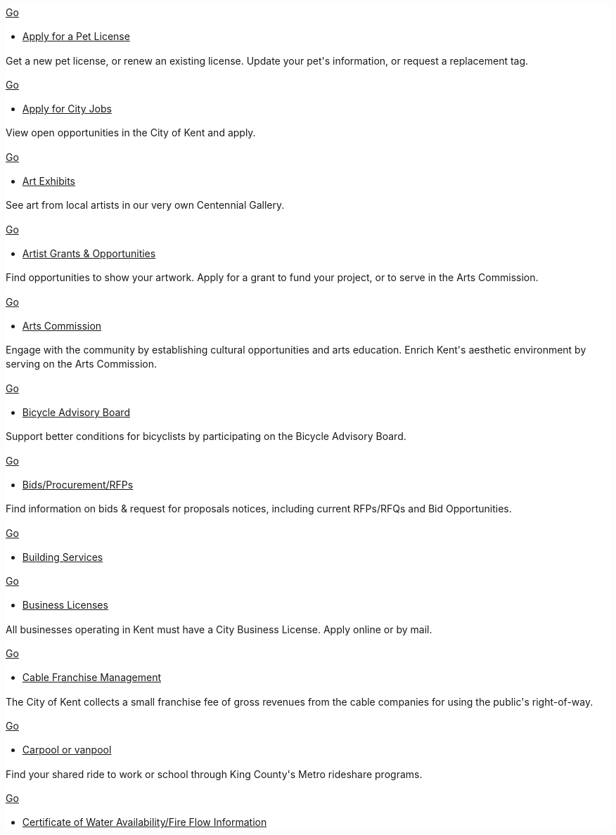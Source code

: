  [Go](https://kentwa.gov/pay-and-apply/apply-for-a-permit)  
 *  [Apply for a Pet License]()    

Get a new pet license, or renew an existing license. Update your pet's information, or request a replacement tag.  

 [Go](https://kentwa.gov/pay-and-apply/apply-for-a-pet-license)  
 *  [Apply for City Jobs]()    

View open opportunities in the City of Kent and apply.  

 [Go](https://jobs.kentwa.gov)  
 *  [Art Exhibits]()    

See art from local artists in our very own Centennial Gallery.  

 [Go](https://kentwa.gov/departments/kent-parks/arts/art-exhibits)  
 *  [Artist Grants & Opportunities]()    

Find opportunities to show your artwork. Apply for a grant to fund your project, or to serve in the Arts Commission.  

 [Go](https://kentwa.gov/departments/kent-parks/arts/grants-opportunities-for-artists)  
 *  [Arts Commission]()    

Engage with the community by establishing cultural opportunities and arts education. Enrich Kent's aesthetic environment by serving on the Arts Commission.  

 [Go](https://kentwa.gov/government/boards-commissions/arts-commission)  
 *  [Bicycle Advisory Board]()    

Support better conditions for bicyclists by participating on the Bicycle Advisory Board.  

 [Go](https://kentwa.gov/government/boards-commissions/bicycle-advisory-board)  
 *  [Bids/Procurement/RFPs]()    

Find information on bids & request for proposals notices, including current RFPs/RFQs and Bid Opportunities.  

 [Go](https://kentwa.gov/pay-and-apply/bids-procurement-rfps)  
 *  [Building Services]()    

 [Go](https://kentwa.gov/pay-and-apply/apply-for-a-permit/commercial-building-permits)  
 *  [Business Licenses]()    

All businesses operating in Kent must have a City Business License. Apply online or by mail.  

 [Go](https://kentwa.gov/pay-and-apply/apply-for-a-business-license)  
 *  [Cable Franchise Management]()    

The City of Kent collects a small franchise fee of gross revenues from the cable companies for using the public's right-of-way.  

 [Go](https://kentwa.gov/government/cable-franchise-management)  
 *  [Carpool or vanpool]()    

Find your shared ride to work or school through King County's Metro rideshare programs.  

 [Go](https://kingcounty.gov/depts/transportation/metro/travel-options/rideshare.aspx)  
 *  [Certificate of Water Availability/Fire Flow Information]()    
